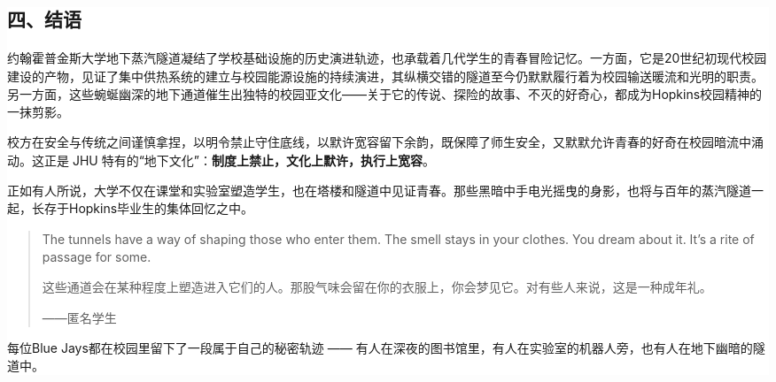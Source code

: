 

## 四、结语

约翰霍普金斯大学地下蒸汽隧道凝结了学校基础设施的历史演进轨迹，也承载着几代学生的青春冒险记忆。一方面，它是20世纪初现代校园建设的产物，见证了集中供热系统的建立与校园能源设施的持续演进，其纵横交错的隧道至今仍默默履行着为校园输送暖流和光明的职责。另一方面，这些蜿蜒幽深的地下通道催生出独特的校园亚文化——关于它的传说、探险的故事、不灭的好奇心，都成为Hopkins校园精神的一抹剪影。

校方在安全与传统之间谨慎拿捏，以明令禁止守住底线，以默许宽容留下余韵，既保障了师生安全，又默默允许青春的好奇在校园暗流中涌动。这正是 JHU 特有的“地下文化”：**制度上禁止，文化上默许，执行上宽容**。

正如有人所说，大学不仅在课堂和实验室塑造学生，也在塔楼和隧道中见证青春。那些黑暗中手电光摇曳的身影，也将与百年的蒸汽隧道一起，长存于Hopkins毕业生的集体回忆之中。



> The tunnels have a way of shaping those who enter them. The smell stays in your clothes. You dream about it. It’s a rite of passage for some.
>
> 这些通道会在某种程度上塑造进入它们的人。那股气味会留在你的衣服上，你会梦见它。对有些人来说，这是一种成年礼。
>
> ——匿名学生



每位Blue Jays都在校园里留下了一段属于自己的秘密轨迹 —— 有人在深夜的图书馆里，有人在实验室的机器人旁，也有人在地下幽暗的隧道中。
